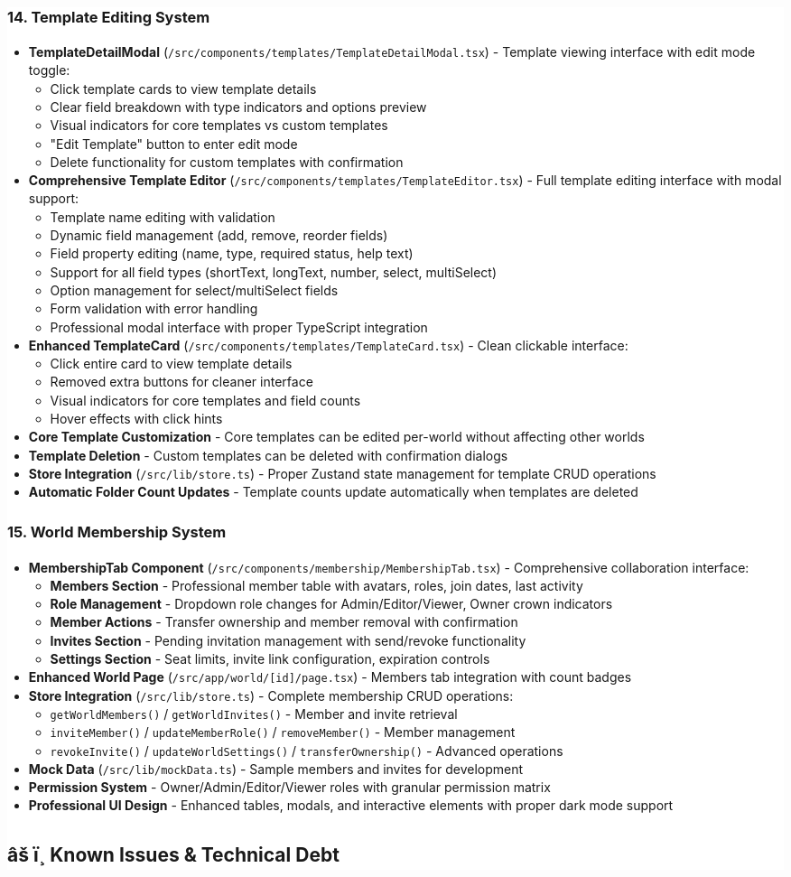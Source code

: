 ### 14. Template Editing System
- **TemplateDetailModal** (`/src/components/templates/TemplateDetailModal.tsx`) - Template viewing interface with edit mode toggle:
  - Click template cards to view template details
  - Clear field breakdown with type indicators and options preview
  - Visual indicators for core templates vs custom templates
  - "Edit Template" button to enter edit mode
  - Delete functionality for custom templates with confirmation
- **Comprehensive Template Editor** (`/src/components/templates/TemplateEditor.tsx`) - Full template editing interface with modal support:
  - Template name editing with validation
  - Dynamic field management (add, remove, reorder fields)
  - Field property editing (name, type, required status, help text)
  - Support for all field types (shortText, longText, number, select, multiSelect)
  - Option management for select/multiSelect fields
  - Form validation with error handling
  - Professional modal interface with proper TypeScript integration
- **Enhanced TemplateCard** (`/src/components/templates/TemplateCard.tsx`) - Clean clickable interface:
  - Click entire card to view template details
  - Removed extra buttons for cleaner interface
  - Visual indicators for core templates and field counts
  - Hover effects with click hints
- **Core Template Customization** - Core templates can be edited per-world without affecting other worlds
- **Template Deletion** - Custom templates can be deleted with confirmation dialogs
- **Store Integration** (`/src/lib/store.ts`) - Proper Zustand state management for template CRUD operations
- **Automatic Folder Count Updates** - Template counts update automatically when templates are deleted

### 15. World Membership System
- **MembershipTab Component** (`/src/components/membership/MembershipTab.tsx`) - Comprehensive collaboration interface:
  - **Members Section** - Professional member table with avatars, roles, join dates, last activity
  - **Role Management** - Dropdown role changes for Admin/Editor/Viewer, Owner crown indicators
  - **Member Actions** - Transfer ownership and member removal with confirmation
  - **Invites Section** - Pending invitation management with send/revoke functionality
  - **Settings Section** - Seat limits, invite link configuration, expiration controls
- **Enhanced World Page** (`/src/app/world/[id]/page.tsx`) - Members tab integration with count badges
- **Store Integration** (`/src/lib/store.ts`) - Complete membership CRUD operations:
  - `getWorldMembers()` / `getWorldInvites()` - Member and invite retrieval
  - `inviteMember()` / `updateMemberRole()` / `removeMember()` - Member management
  - `revokeInvite()` / `updateWorldSettings()` / `transferOwnership()` - Advanced operations
- **Mock Data** (`/src/lib/mockData.ts`) - Sample members and invites for development
- **Permission System** - Owner/Admin/Editor/Viewer roles with granular permission matrix
- **Professional UI Design** - Enhanced tables, modals, and interactive elements with proper dark mode support

## âš ï¸ Known Issues & Technical Debt

